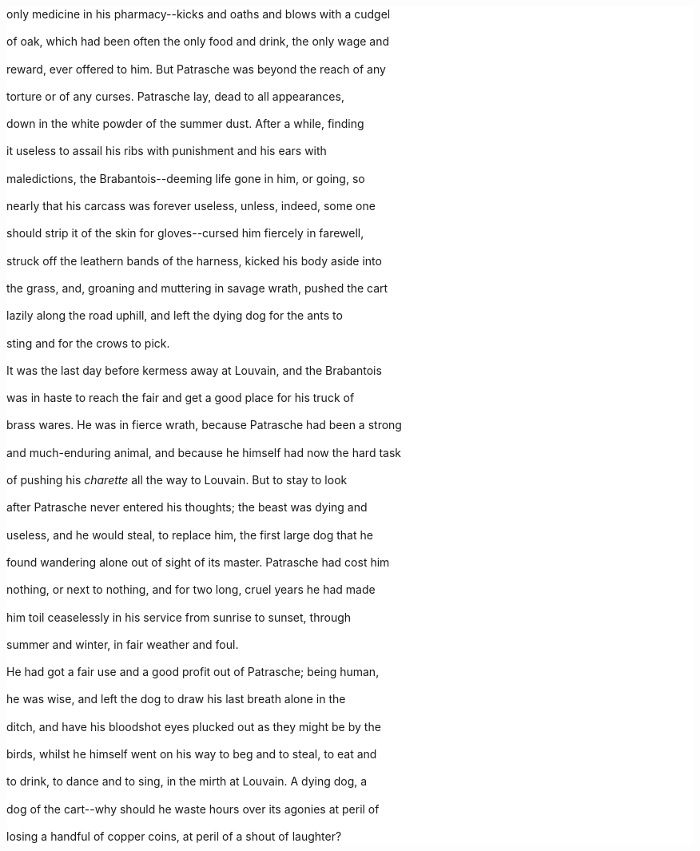 only medicine in his pharmacy--kicks and oaths and blows with a cudgel

of oak, which had been often the only food and drink, the only wage and

reward, ever offered to him. But Patrasche was beyond the reach of any

torture or of any curses. Patrasche lay, dead to all appearances,

down in the white powder of the summer dust. After a while, finding

it useless to assail his ribs with punishment and his ears with

maledictions, the Brabantois--deeming life gone in him, or going, so

nearly that his carcass was forever useless, unless, indeed, some one

should strip it of the skin for gloves--cursed him fiercely in farewell,

struck off the leathern bands of the harness, kicked his body aside into

the grass, and, groaning and muttering in savage wrath, pushed the cart

lazily along the road uphill, and left the dying dog for the ants to

sting and for the crows to pick.



It was the last day before kermess away at Louvain, and the Brabantois

was in haste to reach the fair and get a good place for his truck of

brass wares. He was in fierce wrath, because Patrasche had been a strong

and much-enduring animal, and because he himself had now the hard task

of pushing his _charette_ all the way to Louvain. But to stay to look

after Patrasche never entered his thoughts; the beast was dying and

useless, and he would steal, to replace him, the first large dog that he

found wandering alone out of sight of its master. Patrasche had cost him

nothing, or next to nothing, and for two long, cruel years he had made

him toil ceaselessly in his service from sunrise to sunset, through

summer and winter, in fair weather and foul.



He had got a fair use and a good profit out of Patrasche; being human,

he was wise, and left the dog to draw his last breath alone in the

ditch, and have his bloodshot eyes plucked out as they might be by the

birds, whilst he himself went on his way to beg and to steal, to eat and

to drink, to dance and to sing, in the mirth at Louvain. A dying dog, a

dog of the cart--why should he waste hours over its agonies at peril of

losing a handful of copper coins, at peril of a shout of laughter?

